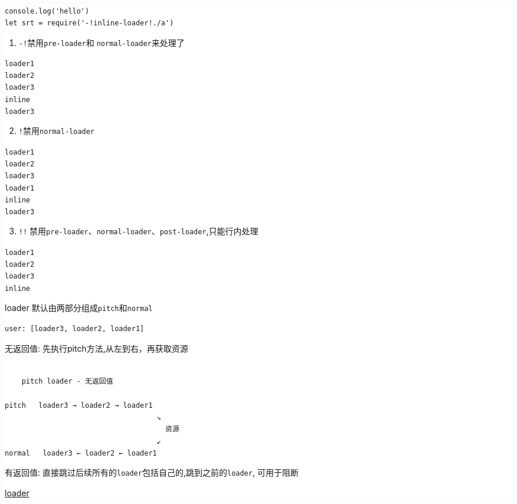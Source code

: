```
console.log('hello')
let srt = require('-!inline-loader!./a')
```

1. `-!`禁用`pre-loader`和 `normal-loader`来处理了

```
loader1
loader2
loader3
inline
loader3
```



2. `!`禁用`normal-loader`

```
loader1
loader2
loader3
loader1
inline
loader3
```



3. `!!` 禁用`pre-loader`、`normal-loader`、`post-loader`,只能行内处理

```
loader1
loader2
loader3
inline
```

loader 默认由两部分组成`pitch`和`normal`

`user: [loader3, loader2, loader1]`


无返回值: 先执行pitch方法,从左到右，再获取资源


```

    pitch loader - 无返回值
    
pitch   loader3 → loader2 → loader1  
                                    ↘
                                      资源
                                    ↙
normal   loader3 ← loader2 ← loader1 
```

有返回值: 直接跳过后续所有的`loader`包括自己的,跳到之前的`loader`, 可用于阻断

[loader](https://webpack.docschina.org/api/loaders/)
